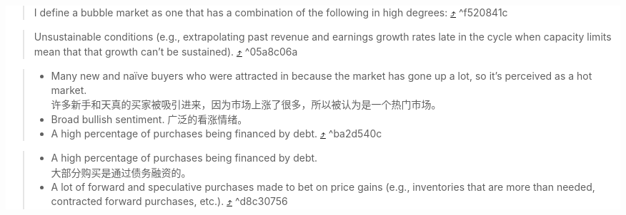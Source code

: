 > I define a bubble market as one that has a combination of the following in high degrees: [⤴️](https://omnivore.app/me/25-are-we-in-a-stock-market-bubble-linked-in-18e0cb66b6d#f520841c-2436-4f45-9484-92664dc44254)  ^f520841c

> Unsustainable conditions (e.g., extrapolating past revenue and earnings growth rates late in the cycle when capacity limits mean that that growth can’t be sustained). [⤴️](https://omnivore.app/me/25-are-we-in-a-stock-market-bubble-linked-in-18e0cb66b6d#05a8c06a-36a1-41e1-b29d-f19e02fdeb8c)  ^05a8c06a

> * Many new and naïve buyers who were attracted in because the market has gone up a lot, so it’s perceived as a hot market.  
> 许多新手和天真的买家被吸引进来，因为市场上涨了很多，所以被认为是一个热门市场。
> * Broad bullish sentiment. 广泛的看涨情绪。
> * A high percentage of purchases being financed by debt. [⤴️](https://omnivore.app/me/25-are-we-in-a-stock-market-bubble-linked-in-18e0cb66b6d#ba2d540c-dc8b-4d42-aebe-40028d761000)  ^ba2d540c

> * A high percentage of purchases being financed by debt.  
> 大部分购买是通过债务融资的。
> * A lot of forward and speculative purchases made to bet on price gains (e.g., inventories that are more than needed, contracted forward purchases, etc.). [⤴️](https://omnivore.app/me/25-are-we-in-a-stock-market-bubble-linked-in-18e0cb66b6d#d8c30756-187f-42f0-b4c8-0e1d7a1d66ca)  ^d8c30756

